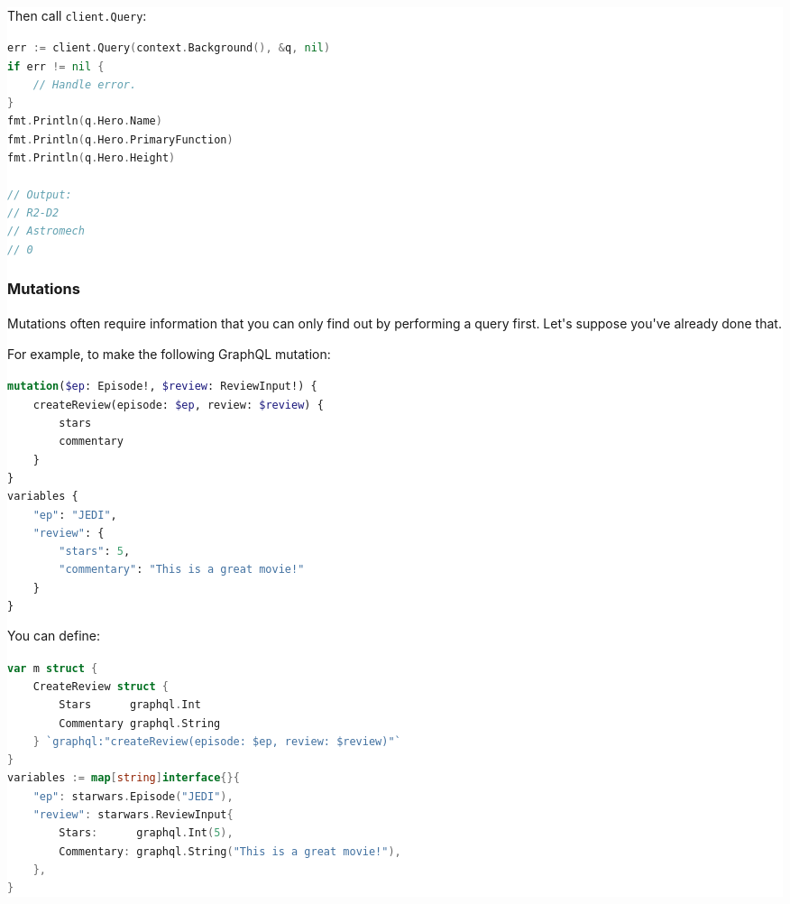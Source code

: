 Then call `client.Query`:

```Go
err := client.Query(context.Background(), &q, nil)
if err != nil {
	// Handle error.
}
fmt.Println(q.Hero.Name)
fmt.Println(q.Hero.PrimaryFunction)
fmt.Println(q.Hero.Height)

// Output:
// R2-D2
// Astromech
// 0
```

### Mutations

Mutations often require information that you can only find out by performing a query first. Let's suppose you've already done that.

For example, to make the following GraphQL mutation:

```GraphQL
mutation($ep: Episode!, $review: ReviewInput!) {
	createReview(episode: $ep, review: $review) {
		stars
		commentary
	}
}
variables {
	"ep": "JEDI",
	"review": {
		"stars": 5,
		"commentary": "This is a great movie!"
	}
}
```

You can define:

```Go
var m struct {
	CreateReview struct {
		Stars      graphql.Int
		Commentary graphql.String
	} `graphql:"createReview(episode: $ep, review: $review)"`
}
variables := map[string]interface{}{
	"ep": starwars.Episode("JEDI"),
	"review": starwars.ReviewInput{
		Stars:      graphql.Int(5),
		Commentary: graphql.String("This is a great movie!"),
	},
}
```
